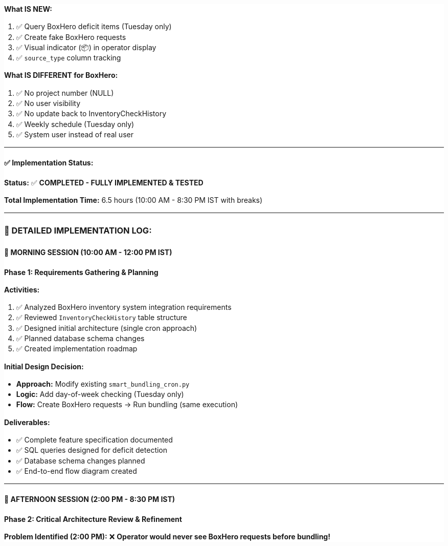 **What IS NEW:**
1. ✅ Query BoxHero deficit items (Tuesday only)
2. ✅ Create fake BoxHero requests
3. ✅ Visual indicator (📦) in operator display
4. ✅ `source_type` column tracking

**What IS DIFFERENT for BoxHero:**
1. ✅ No project number (NULL)
2. ✅ No user visibility
3. ✅ No update back to InventoryCheckHistory
4. ✅ Weekly schedule (Tuesday only)
5. ✅ System user instead of real user

---

#### **✅ Implementation Status:**

**Status:** ✅ **COMPLETED - FULLY IMPLEMENTED & TESTED**

**Total Implementation Time:** 6.5 hours (10:00 AM - 8:30 PM IST with breaks)

---

### **📝 DETAILED IMPLEMENTATION LOG:**

#### **🌅 MORNING SESSION (10:00 AM - 12:00 PM IST)**

**Phase 1: Requirements Gathering & Planning**

**Activities:**
1. ✅ Analyzed BoxHero inventory system integration requirements
2. ✅ Reviewed `InventoryCheckHistory` table structure
3. ✅ Designed initial architecture (single cron approach)
4. ✅ Planned database schema changes
5. ✅ Created implementation roadmap

**Initial Design Decision:**
- **Approach:** Modify existing `smart_bundling_cron.py`
- **Logic:** Add day-of-week checking (Tuesday only)
- **Flow:** Create BoxHero requests → Run bundling (same execution)

**Deliverables:**
- ✅ Complete feature specification documented
- ✅ SQL queries designed for deficit detection
- ✅ Database schema changes planned
- ✅ End-to-end flow diagram created

---

#### **🌆 AFTERNOON SESSION (2:00 PM - 8:30 PM IST)**

**Phase 2: Critical Architecture Review & Refinement**

**Problem Identified (2:00 PM):**
❌ **Operator would never see BoxHero requests before bundling!**
